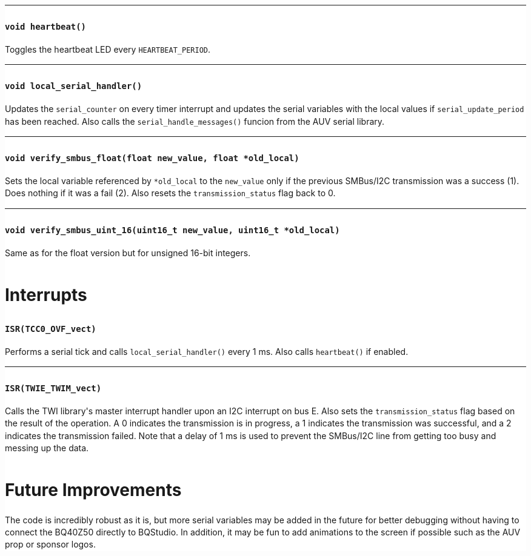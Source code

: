 --------------------------------------------------------------------------------------------------------

### `void heartbeat()`
Toggles the heartbeat LED every `HEARTBEAT_PERIOD`.

--------------------------------------------------------------------------------------------------------

### `void local_serial_handler()`
Updates the `serial_counter` on every timer interrupt and updates the serial variables with the local values if `serial_update_period` has been reached. Also calls the `serial_handle_messages()` funcion from the AUV serial library.

--------------------------------------------------------------------------------------------------------

### `void verify_smbus_float(float new_value, float *old_local)`
Sets the local variable referenced by `*old_local` to the `new_value` only if the previous SMBus/I2C transmission was a success (1). Does nothing if it was a fail (2). Also resets the `transmission_status` flag back to 0.

--------------------------------------------------------------------------------------------------------

### `void verify_smbus_uint_16(uint16_t new_value, uint16_t *old_local)`
Same as for the float version but for unsigned 16-bit integers.

# Interrupts

### `ISR(TCC0_OVF_vect)`
Performs a serial tick and calls `local_serial_handler()` every 1 ms. Also calls `heartbeat()` if enabled.

--------------------------------------------------------------------------------------------------------

### `ISR(TWIE_TWIM_vect)`
Calls the TWI library's master interrupt handler upon an I2C interrupt on bus E. Also sets the `transmission_status` flag based on the result of the operation. A 0 indicates the transmission is in progress, a 1 indicates the transmission was successful, and a 2 indicates the transmission failed. Note that a delay of 1 ms is used to prevent the SMBus/I2C line from getting too busy and messing up the data.

# Future Improvements
The code is incredibly robust as it is, but more serial variables may be added in the future for better debugging without having to connect the BQ40Z50 directly to BQStudio. In addition, it may be fun to add animations to the screen if possible such as the AUV prop or sponsor logos.